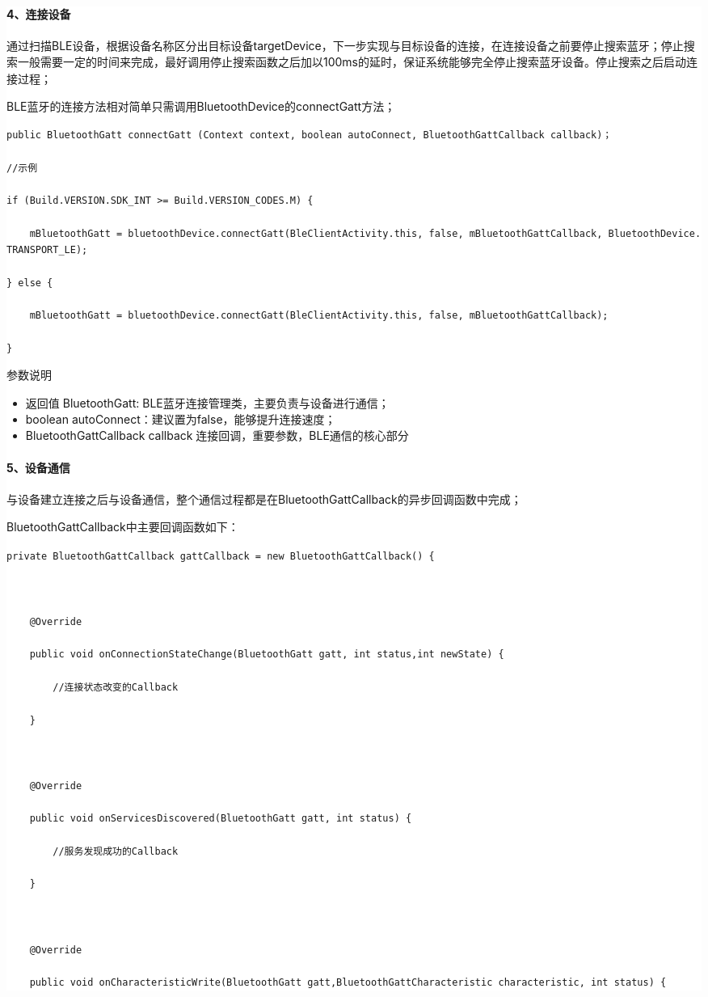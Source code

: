 #### 4、连接设备

通过扫描BLE设备，根据设备名称区分出目标设备targetDevice，下一步实现与目标设备的连接，在连接设备之前要停止搜索蓝牙；停止搜索一般需要一定的时间来完成，最好调用停止搜索函数之后加以100ms的延时，保证系统能够完全停止搜索蓝牙设备。停止搜索之后启动连接过程；

BLE蓝牙的连接方法相对简单只需调用BluetoothDevice的connectGatt方法；

```
public BluetoothGatt connectGatt (Context context, boolean autoConnect, BluetoothGattCallback callback)；

//示例

if (Build.VERSION.SDK_INT >= Build.VERSION_CODES.M) {

    mBluetoothGatt = bluetoothDevice.connectGatt(BleClientActivity.this, false, mBluetoothGattCallback, BluetoothDevice.TRANSPORT_LE);

} else {

    mBluetoothGatt = bluetoothDevice.connectGatt(BleClientActivity.this, false, mBluetoothGattCallback);

}
```

参数说明

-   返回值 BluetoothGatt: BLE蓝牙连接管理类，主要负责与设备进行通信；
-   boolean autoConnect：建议置为false，能够提升连接速度；
-   BluetoothGattCallback callback 连接回调，重要参数，BLE通信的核心部分

#### 5、设备通信

与设备建立连接之后与设备通信，整个通信过程都是在BluetoothGattCallback的异步回调函数中完成；

BluetoothGattCallback中主要回调函数如下：

```
private BluetoothGattCallback gattCallback = new BluetoothGattCallback() {



    @Override

    public void onConnectionStateChange(BluetoothGatt gatt, int status,int newState) {

        //连接状态改变的Callback

    }



    @Override

    public void onServicesDiscovered(BluetoothGatt gatt, int status) {

        //服务发现成功的Callback

    }



    @Override

    public void onCharacteristicWrite(BluetoothGatt gatt,BluetoothGattCharacteristic characteristic, int status) {
```